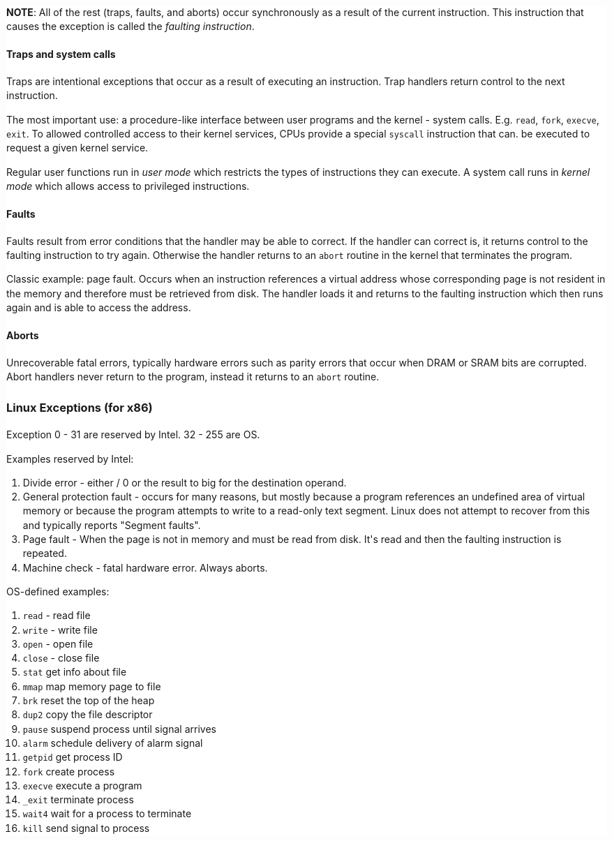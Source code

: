 **NOTE**: All of the rest (traps, faults, and aborts) occur synchronously as a result of the current instruction. This instruction that causes the exception is called the *faulting instruction*.

#### Traps and system calls
Traps are intentional exceptions that occur as a result of executing an instruction. Trap handlers return control to the next instruction.

The most important use: a procedure-like interface between user programs and the kernel - system calls. E.g. `read`, `fork`, `execve`, `exit`. To allowed controlled access to their kernel services, CPUs provide a special `syscall` instruction that can. be executed to request a given kernel service.

Regular user functions run in *user mode* which restricts the types of instructions they can execute. A system call runs in *kernel mode* which allows access to privileged instructions.

#### Faults
Faults result from error conditions that the handler may be able to correct. If the handler can correct is, it returns control to the faulting instruction to try again. Otherwise the handler returns to an `abort` routine in the kernel that terminates the program.

Classic example: page fault. Occurs when an instruction references a virtual address whose corresponding page is not resident in the memory and therefore must be retrieved from disk. The handler loads it and returns to the faulting instruction which then runs again and is able to access the address.

#### Aborts
Unrecoverable fatal errors, typically hardware errors such as parity errors that occur when DRAM or SRAM bits are corrupted. Abort handlers never return to the program, instead it returns to an `abort` routine.

### Linux Exceptions (for x86)
Exception 0 - 31 are reserved by Intel. 32 - 255 are OS.

Examples reserved by Intel:
1. Divide error - either / 0 or the result to big for the destination operand.
2. General protection fault - occurs for many reasons, but mostly because a program references an undefined area of virtual memory or because the program attempts to write to a read-only text segment. Linux does not attempt to recover from this and typically reports "Segment faults".
3. Page fault - When the page is not in memory and must be read from disk. It's read and then the faulting instruction is repeated.
4. Machine check - fatal hardware error. Always aborts.

OS-defined examples:
1. `read` - read file
2. `write` - write file
3. `open` - open file
4. `close` - close file
5. `stat` get info about file
6. `mmap` map memory page to file
7. `brk` reset the top of the heap
8. `dup2` copy the file descriptor
9. `pause` suspend process until signal arrives
10. `alarm` schedule delivery of alarm signal
11. `getpid` get process ID
12. `fork` create process
13. `execve` execute a program
14. `_exit` terminate process
15. `wait4` wait for a process to terminate
16. `kill` send signal to process
